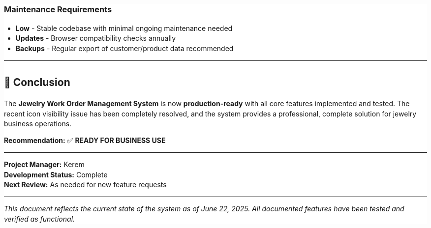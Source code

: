 ### **Maintenance Requirements**
- **Low** - Stable codebase with minimal ongoing maintenance needed
- **Updates** - Browser compatibility checks annually
- **Backups** - Regular export of customer/product data recommended

---

## 🏁 Conclusion

The **Jewelry Work Order Management System** is now **production-ready** with all core features implemented and tested. The recent icon visibility issue has been completely resolved, and the system provides a professional, complete solution for jewelry business operations.

**Recommendation:** ✅ **READY FOR BUSINESS USE**

---

**Project Manager:** Kerem  
**Development Status:** Complete  
**Next Review:** As needed for new feature requests

---

*This document reflects the current state of the system as of June 22, 2025. All documented features have been tested and verified as functional.*